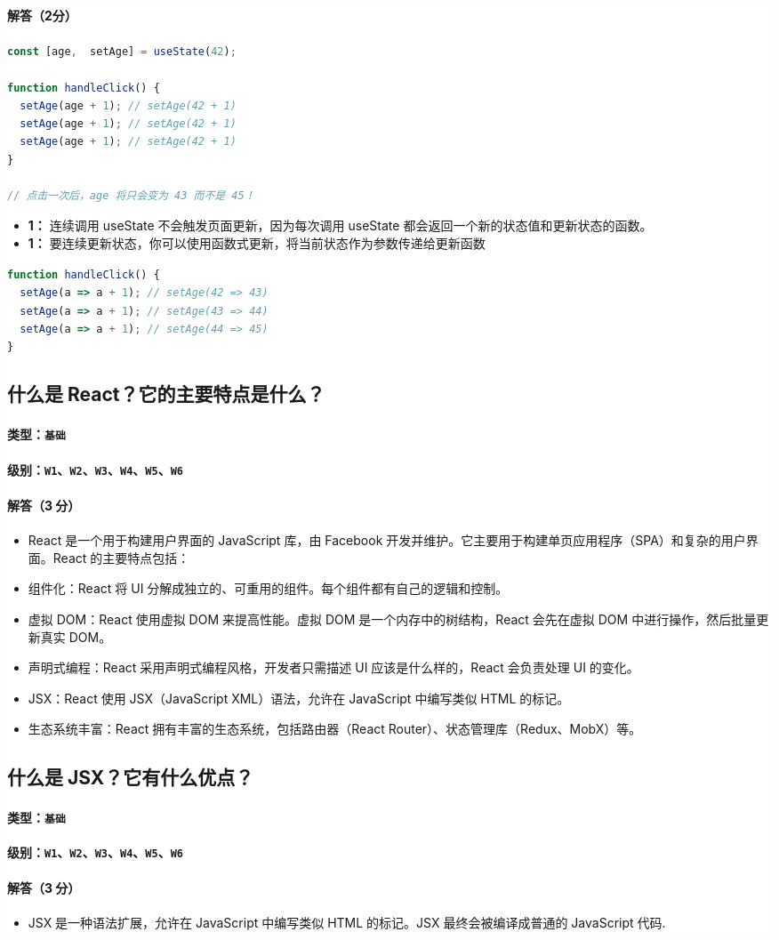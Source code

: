 #### 解答（2分）

```js
const [age,  setAge] = useState(42);

function handleClick() {
  setAge(age + 1); // setAge(42 + 1)
  setAge(age + 1); // setAge(42 + 1)
  setAge(age + 1); // setAge(42 + 1)
}

// 点击一次后，age 将只会变为 43 而不是 45！
```

- **1：** 连续调用 useState 不会触发页面更新，因为每次调用 useState 都会返回一个新的状态值和更新状态的函数。
- **1：** 要连续更新状态，你可以使用函数式更新，将当前状态作为参数传递给更新函数

```js
function handleClick() {
  setAge(a => a + 1); // setAge(42 => 43)
  setAge(a => a + 1); // setAge(43 => 44)
  setAge(a => a + 1); // setAge(44 => 45)
}
```

## 什么是 React？它的主要特点是什么？

#### 类型：`基础`

#### 级别：`W1`、`W2`、`W3`、`W4`、`W5`、`W6`

#### 解答（3 分）

- React 是一个用于构建用户界面的 JavaScript 库，由 Facebook 开发并维护。它主要用于构建单页应用程序（SPA）和复杂的用户界面。React 的主要特点包括：

- 组件化：React 将 UI 分解成独立的、可重用的组件。每个组件都有自己的逻辑和控制。

- 虚拟 DOM：React 使用虚拟 DOM 来提高性能。虚拟 DOM 是一个内存中的树结构，React 会先在虚拟 DOM 中进行操作，然后批量更新真实 DOM。

- 声明式编程：React 采用声明式编程风格，开发者只需描述 UI 应该是什么样的，React 会负责处理 UI 的变化。

- JSX：React 使用 JSX（JavaScript XML）语法，允许在 JavaScript 中编写类似 HTML 的标记。

- 生态系统丰富：React 拥有丰富的生态系统，包括路由器（React Router）、状态管理库（Redux、MobX）等。

## 什么是 JSX？它有什么优点？

#### 类型：`基础`

#### 级别：`W1`、`W2`、`W3`、`W4`、`W5`、`W6`

#### 解答（3 分）

- JSX 是一种语法扩展，允许在 JavaScript 中编写类似 HTML 的标记。JSX 最终会被编译成普通的 JavaScript 代码.
